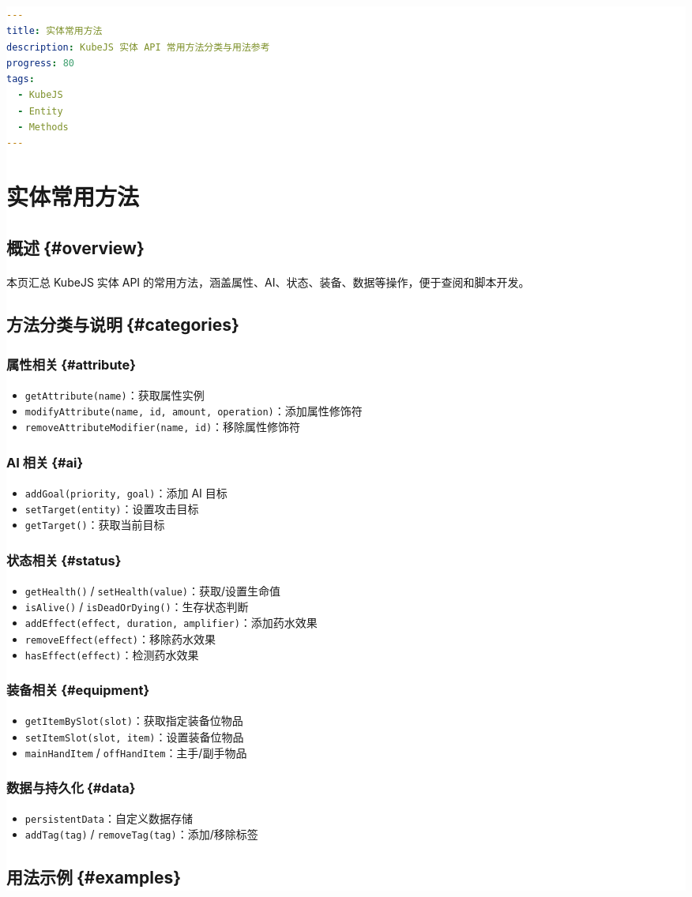 ```yaml
---
title: 实体常用方法
description: KubeJS 实体 API 常用方法分类与用法参考
progress: 80
tags:
  - KubeJS
  - Entity
  - Methods
---
```


# 实体常用方法

## 概述 {#overview}

本页汇总 KubeJS 实体 API 的常用方法，涵盖属性、AI、状态、装备、数据等操作，便于查阅和脚本开发。

## 方法分类与说明 {#categories}

### 属性相关 {#attribute}
- `getAttribute(name)`：获取属性实例
- `modifyAttribute(name, id, amount, operation)`：添加属性修饰符
- `removeAttributeModifier(name, id)`：移除属性修饰符

### AI 相关 {#ai}
- `addGoal(priority, goal)`：添加 AI 目标
- `setTarget(entity)`：设置攻击目标
- `getTarget()`：获取当前目标

### 状态相关 {#status}
- `getHealth()` / `setHealth(value)`：获取/设置生命值
- `isAlive()` / `isDeadOrDying()`：生存状态判断
- `addEffect(effect, duration, amplifier)`：添加药水效果
- `removeEffect(effect)`：移除药水效果
- `hasEffect(effect)`：检测药水效果

### 装备相关 {#equipment}
- `getItemBySlot(slot)`：获取指定装备位物品
- `setItemSlot(slot, item)`：设置装备位物品
- `mainHandItem` / `offHandItem`：主手/副手物品

### 数据与持久化 {#data}
- `persistentData`：自定义数据存储
- `addTag(tag)` / `removeTag(tag)`：添加/移除标签

## 用法示例 {#examples}
